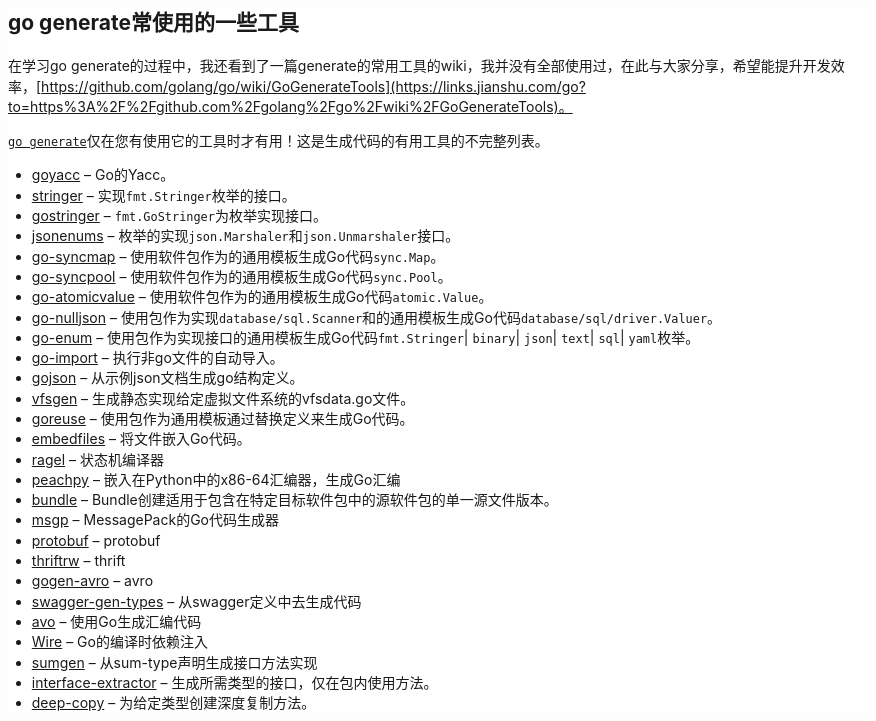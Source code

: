 ## go generate常使用的一些工具

在学习go generate的过程中，我还看到了一篇generate的常用工具的wiki，我并没有全部使用过，在此与大家分享，希望能提升开发效率，[https://github.com/golang/go/wiki/GoGenerateTools](https://links.jianshu.com/go?to=https%3A%2F%2Fgithub.com%2Fgolang%2Fgo%2Fwiki%2FGoGenerateTools)。

[`go generate`](https://links.jianshu.com/go?to=https%3A%2F%2Fblog.golang.org%2Fgenerate)仅在您有使用它的工具时才有用！这是生成代码的有用工具的不完整列表。

*   [goyacc](https://links.jianshu.com/go?to=https%3A%2F%2Fgodoc.org%2Fgolang.org%2Fx%2Ftools%2Fcmd%2Fgoyacc) – Go的Yacc。
*   [stringer](https://links.jianshu.com/go?to=https%3A%2F%2Fgodoc.org%2Fgolang.org%2Fx%2Ftools%2Fcmd%2Fstringer) – 实现`fmt.Stringer`枚举的接口。
*   [gostringer](https://links.jianshu.com/go?to=https%3A%2F%2Fgodoc.org%2Fgithub.com%2Fsourcegraph%2Fgostringer) – `fmt.GoStringer`为枚举实现接口。
*   [jsonenums](https://links.jianshu.com/go?to=https%3A%2F%2Fgithub.com%2Fcampoy%2Fjsonenums) – 枚举的实现`json.Marshaler`和`json.Unmarshaler`接口。
*   [go-syncmap](https://links.jianshu.com/go?to=https%3A%2F%2Fgodoc.org%2Fgithub.com%2FsearKing%2Fgolang%2Ftools%2Fcmd%2Fgo-syncmap) – 使用软件包作为的通用模板生成Go代码`sync.Map`。
*   [go-syncpool](https://links.jianshu.com/go?to=https%3A%2F%2Fgodoc.org%2Fgithub.com%2FsearKing%2Fgolang%2Ftools%2Fcmd%2Fgo-syncpool) – 使用软件包作为的通用模板生成Go代码`sync.Pool`。
*   [go-atomicvalue](https://links.jianshu.com/go?to=https%3A%2F%2Fgodoc.org%2Fgithub.com%2FsearKing%2Fgolang%2Ftools%2Fcmd%2Fgo-atomicvalue) – 使用软件包作为的通用模板生成Go代码`atomic.Value`。
*   [go-nulljson](https://links.jianshu.com/go?to=https%3A%2F%2Fgodoc.org%2Fgithub.com%2FsearKing%2Fgolang%2Ftools%2Fcmd%2Fgo-nulljson) – 使用包作为实现`database/sql.Scanner`和的通用模板生成Go代码`database/sql/driver.Valuer`。
*   [go-enum](https://links.jianshu.com/go?to=https%3A%2F%2Fgodoc.org%2Fgithub.com%2FsearKing%2Fgolang%2Ftools%2Fcmd%2Fgo-enum) – 使用包作为实现接口的通用模板生成Go代码`fmt.Stringer`| `binary`| `json`| `text`| `sql`| `yaml`枚举。
*   [go-import](https://links.jianshu.com/go?to=https%3A%2F%2Fgodoc.org%2Fgithub.com%2FsearKing%2Fgolang%2Ftools%2Fcmd%2Fgo-import) – 执行非go文件的自动导入。
*   [gojson](https://links.jianshu.com/go?to=https%3A%2F%2Fgithub.com%2FChimeraCoder%2Fgojson) – 从示例json文档生成go结构定义。
*   [vfsgen](https://links.jianshu.com/go?to=https%3A%2F%2Fgithub.com%2FshurcooL%2Fvfsgen) – 生成静态实现给定虚拟文件系统的vfsdata.go文件。
*   [goreuse](https://links.jianshu.com/go?to=https%3A%2F%2Fgithub.com%2Fdc0d%2Fgoreuse) – 使用包作为通用模板通过替换定义来生成Go代码。
*   [embedfiles](https://links.jianshu.com/go?to=https%3A%2F%2F4d63.com%2Fembedfiles) – 将文件嵌入Go代码。
*   [ragel](https://links.jianshu.com/go?to=https%3A%2F%2Fwww.colm.net%2Fopen-source%2Fragel%2F) – 状态机编译器
*   [peachpy](https://links.jianshu.com/go?to=https%3A%2F%2Fgithub.com%2FMaratyszcza%2FPeachPy) – 嵌入在Python中的x86-64汇编器，生成Go汇编
*   [bundle](https://links.jianshu.com/go?to=https%3A%2F%2Fgodoc.org%2Fgolang.org%2Fx%2Ftools%2Fcmd%2Fbundle) – Bundle创建适用于包含在特定目标软件包中的源软件包的单一源文件版本。
*   [msgp](https://links.jianshu.com/go?to=https%3A%2F%2Fgithub.com%2Ftinylib%2Fmsgp) – MessagePack的Go代码生成器
*   [protobuf](https://links.jianshu.com/go?to=https%3A%2F%2Fgithub.com%2Fgolang%2Fprotobuf) – protobuf
*   [thriftrw](https://links.jianshu.com/go?to=https%3A%2F%2Fgithub.com%2Fthriftrw%2Fthriftrw-go) – thrift
*   [gogen-avro](https://links.jianshu.com/go?to=https%3A%2F%2Fgithub.com%2Factgardner%2Fgogen-avro) – avro
*   [swagger-gen-types](https://links.jianshu.com/go?to=https%3A%2F%2Fgithub.com%2Fdnephin%2Fswagger-gen-types) – 从swagger定义中去生成代码
*   [avo](https://links.jianshu.com/go?to=https%3A%2F%2Fgithub.com%2Fmmcloughlin%2Favo) – 使用Go生成汇编代码
*   [Wire](https://links.jianshu.com/go?to=https%3A%2F%2Fgithub.com%2Fgoogle%2Fwire) – Go的编译时依赖注入
*   [sumgen](https://links.jianshu.com/go?to=https%3A%2F%2Fgithub.com%2Fsmasher164%2Fsumgen) – 从sum-type声明生成接口方法实现
*   [interface-extractor](https://links.jianshu.com/go?to=https%3A%2F%2Fgithub.com%2Furandom%2Finterface-extractor) – 生成所需类型的接口，仅在包内使用方法。
*   [deep-copy](https://links.jianshu.com/go?to=https%3A%2F%2Fgithub.com%2Fglobusdigital%2Fdeep-copy) – 为给定类型创建深度复制方法。
